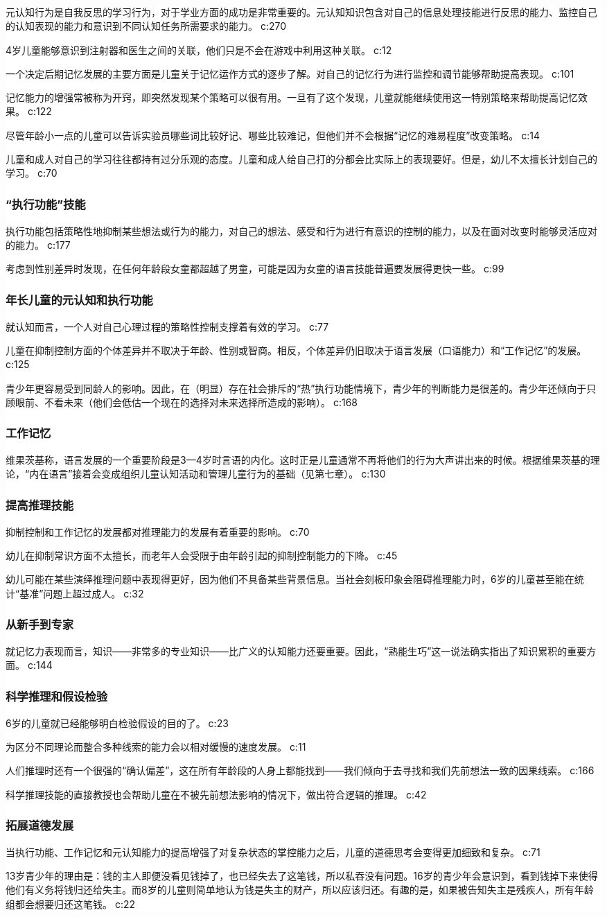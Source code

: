 元认知行为是自我反思的学习行为，对于学业方面的成功是非常重要的。元认知知识包含对自己的信息处理技能进行反思的能力、监控自己的认知表现的能力和意识到不同认知任务所需要求的能力。 c:270

4岁儿童能够意识到注射器和医生之间的关联，他们只是不会在游戏中利用这种关联。 c:12

一个决定后期记忆发展的主要方面是儿童关于记忆运作方式的逐步了解。对自己的记忆行为进行监控和调节能够帮助提高表现。 c:101

记忆能力的增强常被称为开窍，即突然发现某个策略可以很有用。一旦有了这个发现，儿童就能继续使用这一特别策略来帮助提高记忆效果。 c:122

尽管年龄小一点的儿童可以告诉实验员哪些词比较好记、哪些比较难记，但他们并不会根据“记忆的难易程度”改变策略。 c:14

儿童和成人对自己的学习往往都持有过分乐观的态度。儿童和成人给自己打的分都会比实际上的表现要好。但是，幼儿不太擅长计划自己的学习。 c:70

### “执行功能”技能

执行功能包括策略性地抑制某些想法或行为的能力，对自己的想法、感受和行为进行有意识的控制的能力，以及在面对改变时能够灵活应对的能力。 c:177

考虑到性别差异时发现，在任何年龄段女童都超越了男童，可能是因为女童的语言技能普遍要发展得更快一些。 c:99

### 年长儿童的元认知和执行功能

就认知而言，一个人对自己心理过程的策略性控制支撑着有效的学习。 c:77

儿童在抑制控制方面的个体差异并不取决于年龄、性别或智商。相反，个体差异仍旧取决于语言发展（口语能力）和“工作记忆”的发展。 c:125

青少年更容易受到同龄人的影响。因此，在（明显）存在社会排斥的“热”执行功能情境下，青少年的判断能力是很差的。青少年还倾向于只顾眼前、不看未来（他们会低估一个现在的选择对未来选择所造成的影响）。 c:168

### 工作记忆

维果茨基称，语言发展的一个重要阶段是3—4岁时言语的内化。这时正是儿童通常不再将他们的行为大声讲出来的时候。根据维果茨基的理论，“内在语言”接着会变成组织儿童认知活动和管理儿童行为的基础（见第七章）。 c:130

### 提高推理技能

抑制控制和工作记忆的发展都对推理能力的发展有着重要的影响。 c:70

幼儿在抑制常识方面不太擅长，而老年人会受限于由年龄引起的抑制控制能力的下降。 c:45

幼儿可能在某些演绎推理问题中表现得更好，因为他们不具备某些背景信息。当社会刻板印象会阻碍推理能力时，6岁的儿童甚至能在统计“基准”问题上超过成人。 c:32

### 从新手到专家

就记忆力表现而言，知识——非常多的专业知识——比广义的认知能力还要重要。因此，“熟能生巧”这一说法确实指出了知识累积的重要方面。 c:144

### 科学推理和假设检验

6岁的儿童就已经能够明白检验假设的目的了。 c:23

为区分不同理论而整合多种线索的能力会以相对缓慢的速度发展。 c:11

人们推理时还有一个很强的“确认偏差”，这在所有年龄段的人身上都能找到——我们倾向于去寻找和我们先前想法一致的因果线索。 c:166

科学推理技能的直接教授也会帮助儿童在不被先前想法影响的情况下，做出符合逻辑的推理。 c:42

### 拓展道德发展

当执行功能、工作记忆和元认知能力的提高增强了对复杂状态的掌控能力之后，儿童的道德思考会变得更加细致和复杂。 c:71

13岁青少年的理由是：钱的主人即便没看见钱掉了，也已经失去了这笔钱，所以私吞没有问题。16岁的青少年会意识到，看到钱掉下来使得他们有义务将钱归还给失主。而8岁的儿童则简单地认为钱是失主的财产，所以应该归还。有趣的是，如果被告知失主是残疾人，所有年龄组都会想要归还这笔钱。 c:22
